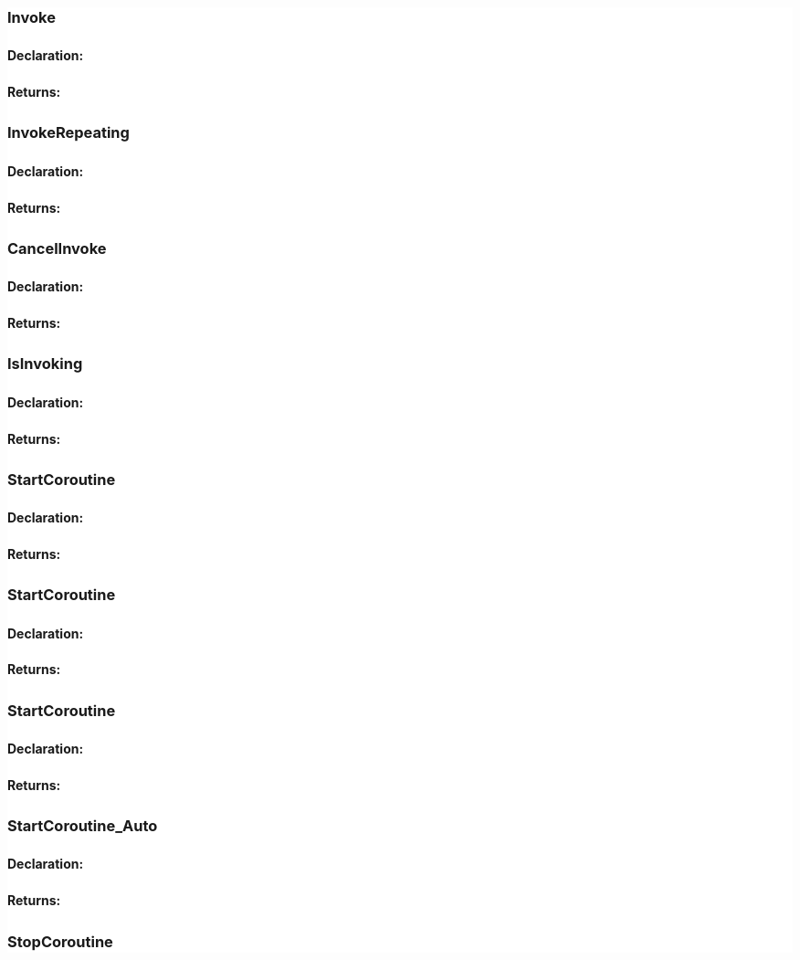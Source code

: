 ### Invoke

#### Declaration:

#### Returns:

### InvokeRepeating

#### Declaration:

#### Returns:

### CancelInvoke

#### Declaration:

#### Returns:

### IsInvoking

#### Declaration:

#### Returns:

### StartCoroutine

#### Declaration:

#### Returns:

### StartCoroutine

#### Declaration:

#### Returns:

### StartCoroutine

#### Declaration:

#### Returns:

### StartCoroutine_Auto

#### Declaration:

#### Returns:

### StopCoroutine
